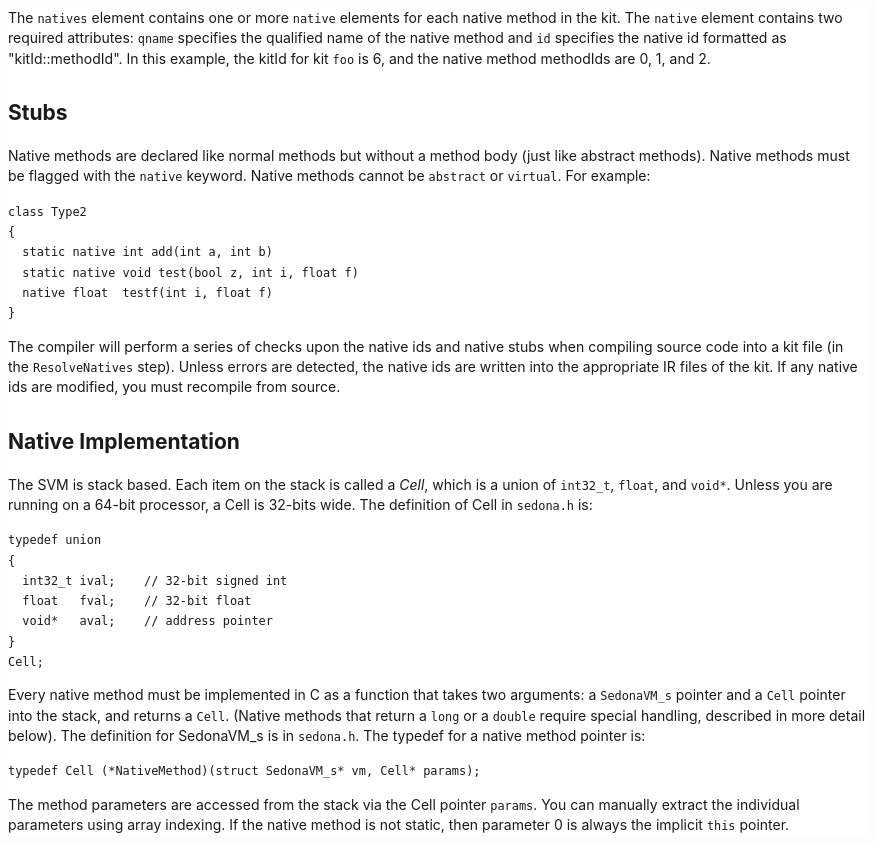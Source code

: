 The `natives` element contains one or more `native` elements for each
native method in the kit. The `native` element contains two required
attributes: `qname` specifies the qualified name of the native method
and `id` specifies the native id formatted as "kitId::methodId". In
this example, the kitId for kit `foo` is 6, and the native method
methodIds are 0, 1, and 2.

## Stubs

Native methods are declared like normal methods but without a method
body (just like abstract methods). Native methods must be flagged with
the `native` keyword. Native methods cannot be `abstract` or `virtual`.
For example:

    class Type2
    {
      static native int add(int a, int b)
      static native void test(bool z, int i, float f)
      native float  testf(int i, float f)
    }

The compiler will perform a series of checks upon the native ids and
native stubs when compiling source code into a kit file (in the
`ResolveNatives` step). Unless errors are detected, the native ids are
written into the appropriate IR files of the kit. If any native ids are
modified, you must recompile from source.

## Native Implementation

The SVM is stack based. Each item on the stack is called a *Cell*, which
is a union of `int32_t`, `float`, and `void*`. Unless you are running on
a 64-bit processor, a Cell is 32-bits wide. The definition of Cell in
`sedona.h` is:

    typedef union
    {
      int32_t ival;    // 32-bit signed int
      float   fval;    // 32-bit float
      void*   aval;    // address pointer
    }
    Cell;

Every native method must be implemented in C as a function that takes
two arguments: a `SedonaVM_s` pointer and a `Cell` pointer into the
stack, and returns a `Cell`. (Native methods that return a `long` or a
`double` require special handling, described in more detail below). The
definition for SedonaVM\_s is in `sedona.h`. The typedef for a native
method pointer is:

    typedef Cell (*NativeMethod)(struct SedonaVM_s* vm, Cell* params);

The method parameters are accessed from the stack via the Cell pointer
`params`. You can manually extract the individual parameters using array
indexing. If the native method is not static, then parameter 0 is always
the implicit `this` pointer.
